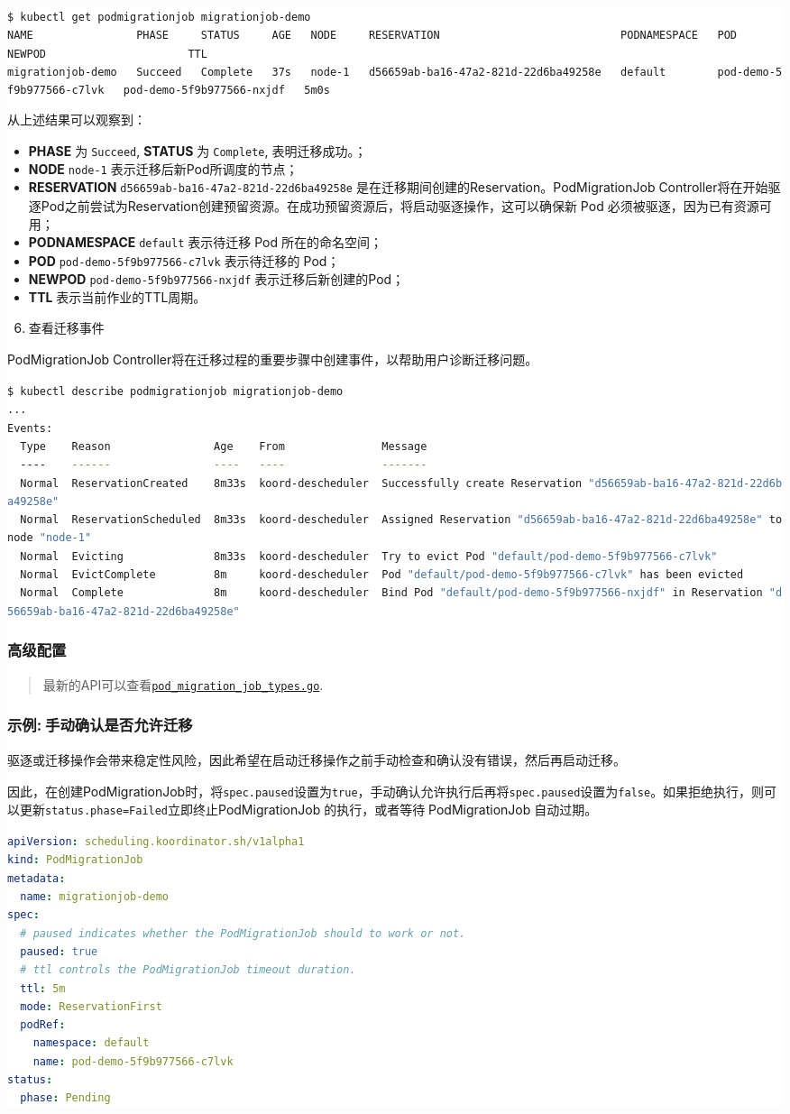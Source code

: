 ```bash
$ kubectl get podmigrationjob migrationjob-demo
NAME                PHASE     STATUS     AGE   NODE     RESERVATION                            PODNAMESPACE   POD                         NEWPOD                      TTL
migrationjob-demo   Succeed   Complete   37s   node-1   d56659ab-ba16-47a2-821d-22d6ba49258e   default        pod-demo-5f9b977566-c7lvk   pod-demo-5f9b977566-nxjdf   5m0s
```

从上述结果可以观察到：
- **PHASE** 为 `Succeed`, **STATUS** 为 `Complete`, 表明迁移成功。；
- **NODE** `node-1` 表示迁移后新Pod所调度的节点；
- **RESERVATION** `d56659ab-ba16-47a2-821d-22d6ba49258e` 是在迁移期间创建的Reservation。PodMigrationJob Controller将在开始驱逐Pod之前尝试为Reservation创建预留资源。在成功预留资源后，将启动驱逐操作，这可以确保新 Pod 必须被驱逐，因为已有资源可用；
- **PODNAMESPACE** `default` 表示待迁移 Pod 所在的命名空间；
- **POD** `pod-demo-5f9b977566-c7lvk` 表示待迁移的 Pod；
- **NEWPOD** `pod-demo-5f9b977566-nxjdf` 表示迁移后新创建的Pod；
- **TTL** 表示当前作业的TTL周期。

6. 查看迁移事件

PodMigrationJob Controller将在迁移过程的重要步骤中创建事件，以帮助用户诊断迁移问题。

```bash
$ kubectl describe podmigrationjob migrationjob-demo
...
Events:
  Type    Reason                Age    From               Message
  ----    ------                ----   ----               -------
  Normal  ReservationCreated    8m33s  koord-descheduler  Successfully create Reservation "d56659ab-ba16-47a2-821d-22d6ba49258e"
  Normal  ReservationScheduled  8m33s  koord-descheduler  Assigned Reservation "d56659ab-ba16-47a2-821d-22d6ba49258e" to node "node-1"
  Normal  Evicting              8m33s  koord-descheduler  Try to evict Pod "default/pod-demo-5f9b977566-c7lvk"
  Normal  EvictComplete         8m     koord-descheduler  Pod "default/pod-demo-5f9b977566-c7lvk" has been evicted
  Normal  Complete              8m     koord-descheduler  Bind Pod "default/pod-demo-5f9b977566-nxjdf" in Reservation "d56659ab-ba16-47a2-821d-22d6ba49258e"
```

### 高级配置

> 最新的API可以查看[`pod_migration_job_types.go`](https://github.com/koordinator-sh/koordinator/blob/main/apis/scheduling/v1alpha1/pod_migration_job_types.go).

### 示例: 手动确认是否允许迁移

驱逐或迁移操作会带来稳定性风险，因此希望在启动迁移操作之前手动检查和确认没有错误，然后再启动迁移。

因此，在创建PodMigrationJob时，将`spec.paused`设置为`true`，手动确认允许执行后再将`spec.paused`设置为`false`。如果拒绝执行，则可以更新`status.phase=Failed`立即终止PodMigrationJob 的执行，或者等待 PodMigrationJob 自动过期。

```yaml
apiVersion: scheduling.koordinator.sh/v1alpha1
kind: PodMigrationJob
metadata:
  name: migrationjob-demo
spec:
  # paused indicates whether the PodMigrationJob should to work or not.
  paused: true
  # ttl controls the PodMigrationJob timeout duration.
  ttl: 5m
  mode: ReservationFirst
  podRef:
    namespace: default
    name: pod-demo-5f9b977566-c7lvk
status:
  phase: Pending
```
